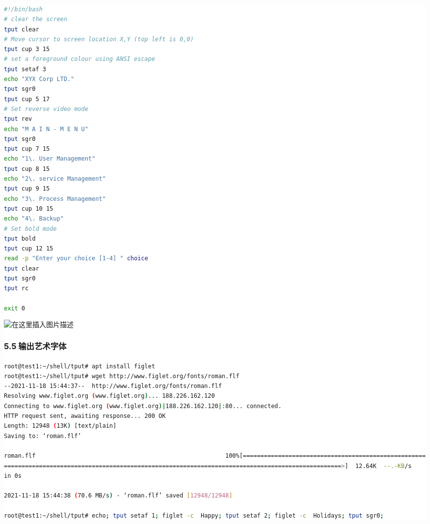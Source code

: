 ```bash
#!/bin/bash
# clear the screen
tput clear
# Move cursor to screen location X,Y (top left is 0,0)
tput cup 3 15
# set a foreground colour using ANSI escape
tput setaf 3
echo "XYX Corp LTD."
tput sgr0
tput cup 5 17
# Set reverse video mode
tput rev
echo "M A I N - M E N U"
tput sgr0
tput cup 7 15
echo "1\. User Management"
tput cup 8 15
echo "2\. service Management"
tput cup 9 15
echo "3\. Process Management"
tput cup 10 15
echo "4\. Backup"
# Set bold mode
tput bold
tput cup 12 15
read -p "Enter your choice [1-4] " choice
tput clear
tput sgr0
tput rc

exit 0
```
![在这里插入图片描述](https://img-blog.csdnimg.cn/e15daa51887d4b9c828f498660d85724.png?x-oss-process=image/watermark,type_ZHJvaWRzYW5zZmFsbGJhY2s,shadow_50,text_Q1NETiBAZ2hvc3R3cml0dGVu,size_19,color_FFFFFF,t_70,g_se,x_16)
###  5.5 输出艺术字体

```bash
root@test1:~/shell/tput# apt install figlet
root@test1:~/shell/tput# wget http://www.figlet.org/fonts/roman.flf
--2021-11-18 15:44:37--  http://www.figlet.org/fonts/roman.flf
Resolving www.figlet.org (www.figlet.org)... 188.226.162.120
Connecting to www.figlet.org (www.figlet.org)|188.226.162.120|:80... connected.
HTTP request sent, awaiting response... 200 OK
Length: 12948 (13K) [text/plain]
Saving to: ‘roman.flf’

roman.flf                                                      100%[====================================================================================================================================================>]  12.64K  --.-KB/s    in 0s      

2021-11-18 15:44:38 (70.6 MB/s) - ‘roman.flf’ saved [12948/12948]

root@test1:~/shell/tput# echo; tput setaf 1; figlet -c  Happy; tput setaf 2; figlet -c  Holidays; tput sgr0;
```
